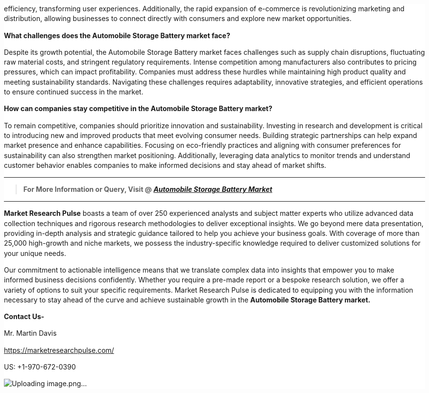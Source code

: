 efficiency, transforming user experiences. Additionally, the rapid expansion of e-commerce is revolutionizing marketing and distribution, allowing businesses to connect directly with consumers and explore new market opportunities.</p><p><strong>What challenges does the Automobile Storage Battery market face?</strong></p><p>Despite its growth potential, the Automobile Storage Battery market faces challenges such as supply chain disruptions, fluctuating raw material costs, and stringent regulatory requirements. Intense competition among manufacturers also contributes to pricing pressures, which can impact profitability. Companies must address these hurdles while maintaining high product quality and meeting sustainability standards. Navigating these challenges requires adaptability, innovative strategies, and efficient operations to ensure continued success in the market.</p><p><strong>How can companies stay competitive in the Automobile Storage Battery market?</strong></p><p>To remain competitive, companies should prioritize innovation and sustainability. Investing in research and development is critical to introducing new and improved products that meet evolving consumer needs. Building strategic partnerships can help expand market presence and enhance capabilities. Focusing on eco-friendly practices and aligning with consumer preferences for sustainability can also strengthen market positioning. Additionally, leveraging data analytics to monitor trends and understand customer behavior enables companies to make informed decisions and stay ahead of market shifts.</p><hr /><blockquote><p><strong>For More Information or Query, Visit @&nbsp;<em><a href="https://marketresearchpulse.com/report/107784/automobile-storage-battery-market?utm_source=Linkedin&utm_medium=029">Automobile Storage Battery Market</a></em></strong></p></blockquote><hr /><p><strong>Market Research Pulse</strong> boasts a team of over 250 experienced analysts and subject matter experts who utilize advanced data collection techniques and rigorous research methodologies to deliver exceptional insights. We go beyond mere data presentation, providing in-depth analysis and strategic guidance tailored to help you achieve your business goals. With coverage of more than 25,000 high-growth and niche markets, we possess the industry-specific knowledge required to deliver customized solutions for your unique needs.</p><p>Our commitment to actionable intelligence means that we translate complex data into insights that empower you to make informed business decisions confidently. Whether you require a pre-made report or a bespoke research solution, we offer a variety of options to suit your specific requirements. Market Research Pulse is dedicated to equipping you with the information necessary to stay ahead of the curve and achieve sustainable growth in the <strong>Automobile Storage Battery market.</strong></p><p><strong>Contact Us-</strong></p><p>Mr. Martin Davis</p><p>https://marketresearchpulse.com/</p><p>US: +1-970-672-0390</p>
![Uploading image.png…]()
